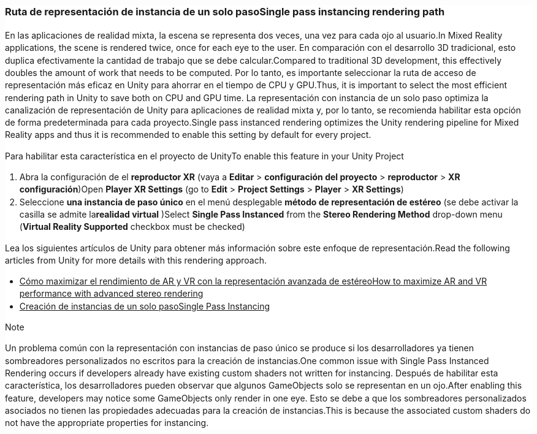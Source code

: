 ### <a name="single-pass-instancing-rendering-path"></a><span data-ttu-id="c2b2c-124">Ruta de representación de instancia de un solo paso</span><span class="sxs-lookup"><span data-stu-id="c2b2c-124">Single pass instancing rendering path</span></span>

<span data-ttu-id="c2b2c-125">En las aplicaciones de realidad mixta, la escena se representa dos veces, una vez para cada ojo al usuario.</span><span class="sxs-lookup"><span data-stu-id="c2b2c-125">In Mixed Reality applications, the scene is rendered twice, once for each eye to the user.</span></span> <span data-ttu-id="c2b2c-126">En comparación con el desarrollo 3D tradicional, esto duplica efectivamente la cantidad de trabajo que se debe calcular.</span><span class="sxs-lookup"><span data-stu-id="c2b2c-126">Compared to traditional 3D development, this effectively doubles the amount of work that needs to be computed.</span></span> <span data-ttu-id="c2b2c-127">Por lo tanto, es importante seleccionar la ruta de acceso de representación más eficaz en Unity para ahorrar en el tiempo de CPU y GPU.</span><span class="sxs-lookup"><span data-stu-id="c2b2c-127">Thus, it is important to select the most efficient rendering path in Unity to save both on CPU and GPU time.</span></span> <span data-ttu-id="c2b2c-128">La representación con instancia de un solo paso optimiza la canalización de representación de Unity para aplicaciones de realidad mixta y, por lo tanto, se recomienda habilitar esta opción de forma predeterminada para cada proyecto.</span><span class="sxs-lookup"><span data-stu-id="c2b2c-128">Single pass instanced rendering optimizes the Unity rendering pipeline for Mixed Reality apps and thus it is recommended to enable this setting by default for every project.</span></span>

<span data-ttu-id="c2b2c-129">Para habilitar esta característica en el proyecto de Unity</span><span class="sxs-lookup"><span data-stu-id="c2b2c-129">To enable this feature in your Unity Project</span></span>

1)  <span data-ttu-id="c2b2c-130">Abra la configuración de el **reproductor XR** (vaya a **Editar**  >  **configuración del proyecto**  >  **reproductor**  >  **XR configuración**)</span><span class="sxs-lookup"><span data-stu-id="c2b2c-130">Open **Player XR Settings** (go to **Edit** > **Project Settings** > **Player** > **XR Settings**)</span></span>
2) <span data-ttu-id="c2b2c-131">Seleccione **una instancia de paso único** en el menú desplegable **método de representación de estéreo** (se debe activar la casilla se admite la**realidad virtual** )</span><span class="sxs-lookup"><span data-stu-id="c2b2c-131">Select **Single Pass Instanced** from the **Stereo Rendering Method** drop-down menu (**Virtual Reality Supported** checkbox must be checked)</span></span>

<span data-ttu-id="c2b2c-132">Lea los siguientes artículos de Unity para obtener más información sobre este enfoque de representación.</span><span class="sxs-lookup"><span data-stu-id="c2b2c-132">Read the following articles from Unity for more details with this rendering approach.</span></span>

- [<span data-ttu-id="c2b2c-133">Cómo maximizar el rendimiento de AR y VR con la representación avanzada de estéreo</span><span class="sxs-lookup"><span data-stu-id="c2b2c-133">How to maximize AR and VR performance with advanced stereo rendering</span></span>](https://blogs.unity3d.com/2017/11/21/how-to-maximize-ar-and-vr-performance-with-advanced-stereo-rendering/)
- [<span data-ttu-id="c2b2c-134">Creación de instancias de un solo paso</span><span class="sxs-lookup"><span data-stu-id="c2b2c-134">Single Pass Instancing</span></span>](https://docs.unity3d.com/Manual/SinglePassInstancing.html)

>[!NOTE]
> <span data-ttu-id="c2b2c-135">Un problema común con la representación con instancias de paso único se produce si los desarrolladores ya tienen sombreadores personalizados no escritos para la creación de instancias.</span><span class="sxs-lookup"><span data-stu-id="c2b2c-135">One common issue with Single Pass Instanced Rendering occurs if developers already have existing custom shaders not written for instancing.</span></span> <span data-ttu-id="c2b2c-136">Después de habilitar esta característica, los desarrolladores pueden observar que algunos GameObjects solo se representan en un ojo.</span><span class="sxs-lookup"><span data-stu-id="c2b2c-136">After enabling this feature, developers may notice some GameObjects only render in one eye.</span></span> <span data-ttu-id="c2b2c-137">Esto se debe a que los sombreadores personalizados asociados no tienen las propiedades adecuadas para la creación de instancias.</span><span class="sxs-lookup"><span data-stu-id="c2b2c-137">This is because the associated custom shaders do not have the appropriate properties for instancing.</span></span>
>